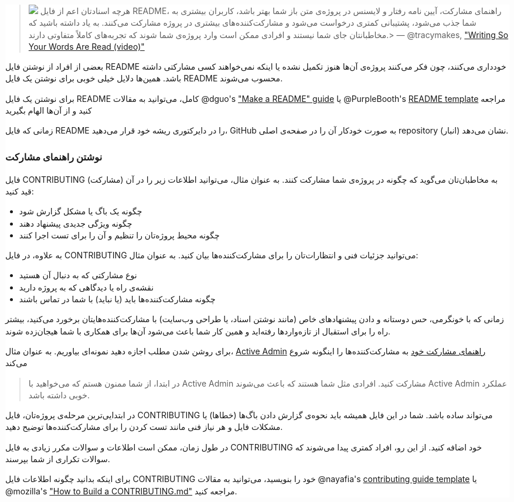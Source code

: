> ![](https://avatars.githubusercontent.com/tracymakes?s=180)
> هرچه اسنادتان اعم از فایل README، راهنمای مشارکت، آیین نامه رفتار و لایسنس در پروژه‌ی متن باز شما بهتر باشد، کاربران بیشتری به شما جذب می‌شود، پشتیبانی کمتری درخواست می‌شود و مشارکت‌کننده‌های بیشتری در پروژه مشارکت می‌کنند. به یاد داشته باشید که مخاطبانتان جای شما نیستند و افرادی ممکن است وارد پروژه‌ی شما شوند که تجربه‌های کاملاً متفاوتی دارند.> — @tracymakes, ["Writing So Your Words Are Read (video)"](https://www.youtube.com/watch?v=8LiV759Bje0&list=PLmV2D6sIiX3U03qc-FPXgLFGFkccCEtfv&index=10)

بعضی از افراد از نوشتن فایل README خودداری می‌کنند، چون فکر می‌کنند پروژه‌ی آن‌ها هنوز تکمیل نشده یا اینکه نمی‌خواهند کسی مشارکتی داشته باشد. همین‌ها دلایل خیلی خوبی برای نوشتن یک فایل README محسوب می‌شوند.

برای نوشتن یک فایل README کامل، می‌توانید به مقالات @dguo's ["Make a README" guide](https://www.makeareadme.com/) یا @PurpleBooth's [README template](https://gist.github.com/PurpleBooth/109311bb0361f32d87a2) مراجعه کنید و از آن‌ها الهام بگیرید

زمانی که فایل README را در دایرکتوری ریشه خود قرار می‌دهید، GitHub به صورت خودکار آن را در صفحه‌ی اصلی repository (انبار) نشان می‌دهد.

### نوشتن راهنمای مشارکت

فایل CONTRIBUTING (مشارکت) به مخاطبان‌تان می‌گوید که چگونه در پروژه‌ی شما مشارکت کنند. به عنوان مثال، می‌توانید اطلاعات زیر را در آن قید کنید:

* چگونه یک باگ یا مشکل گزارش شود
* چگونه ویژگی جدیدی پیشنهاد دهند
* چگونه محیط پروژه‌تان را تنظیم و آن را برای تست اجرا کنند

به علاوه، در فایل CONTRIBUTING می‌توانید جزئیات فنی و انتظارات‌تان را برای مشارکت‌کننده‌ها بیان کنید. به عنوان مثال:

* نوع مشارکتی که به دنبال آن هستید
* نقشه‌ی راه یا دیدگاهی که به پروژه دارید
* چگونه مشارکت‌کننده‌ها باید (یا نباید) با شما در تماس باشند

زمانی که با خونگرمی، حس دوستانه و دادن پیشنهادهای خاص (مانند نوشتن اسناد، یا طراحی وب‌سایت) با  مشارکت‌کننده‌هایتان برخورد می‌کنید، بیشتر راه را برای استقبال از تازه‌واردها رفته‌اید و همین کار شما باعث می‌شود آن‌ها برای همکاری با شما هیجان‌زده شوند.

برای روشن شدن مطلب اجازه دهید نمونه‌ای بیاوریم. به عنوان مثال، [Active Admin](https://github.com/activeadmin/activeadmin/) [راهنمای مشارکت خود](https://github.com/activeadmin/activeadmin/blob/HEAD/CONTRIBUTING.md) به مشارکت‌کننده‌ها را اینگونه شروع می‌کند

> در ابتدا، از شما ممنون هستم که می‌خواهید با Active Admin مشارکت کنید. افرادی مثل شما هستند که باعث می‌شوند Active Admin عملکرد خوبی داشته باشد.

در ابتدایی‌ترین مرحله‌ی پروژه‌تان، فایل CONTRIBUTING می‌تواند ساده باشد. شما در این فایل همیشه باید نحوه‌ی گزارش دادن
باگ‌ها (خطاها) یا مشکلات فایل و هر نیاز فنی مانند تست کردن را برای مشارکت‌کننده‌ها توضیح دهید.

در طول زمان، ممکن است اطلاعات و سوالات مکرر زیادی به فایل CONTRIBUTING خود اضافه کنید. از این رو، افراد کمتری پیدا
می‌شوند که سوالات تکراری از شما بپرسند.

برای اینکه بدانید چگونه اطلاعات فایل CONTRIBUTING خود را بنویسید، می‌توانید به مقالات
@nayafia's [contributing guide template](https://github.com/nayafia/contributing-template/blob/HEAD/CONTRIBUTING-template.md)
یا @mozilla's ["How to Build a CONTRIBUTING.md"](https://mozillascience.github.io/working-open-workshop/contributing/)
مراجعه کنید.
